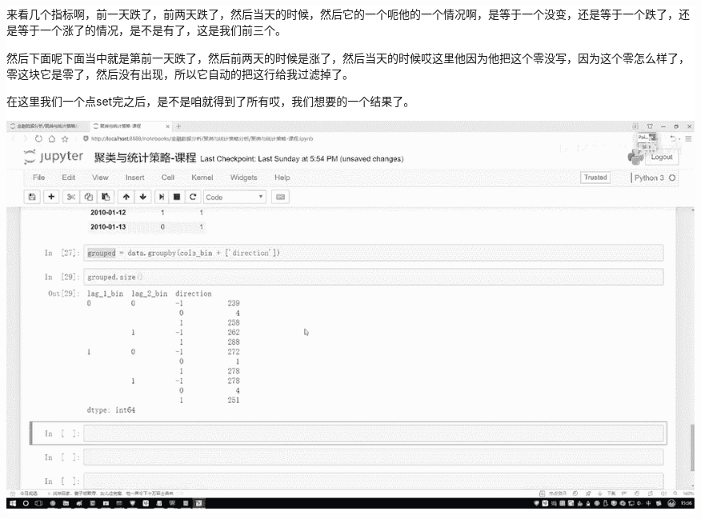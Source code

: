 来看几个指标啊，前一天跌了，前两天跌了，然后当天的时候，然后它的一个呃他的一个情况啊，是等于一个没变，还是等于一个跌了，还是等于一个涨了的情况，是不是有了，这是我们前三个。

然后下面呢下面当中就是第前一天跌了，然后前两天的时候是涨了，然后当天的时候哎这里他因为他把这个零没写，因为这个零怎么样了，零这块它是零了，然后没有出现，所以它自动的把这行给我过滤掉了。

在这里我们一个点set完之后，是不是咱就得到了所有哎，我们想要的一个结果了。

![](img/106aeadb90d8e3f9916336fe1b763662_71.png)
